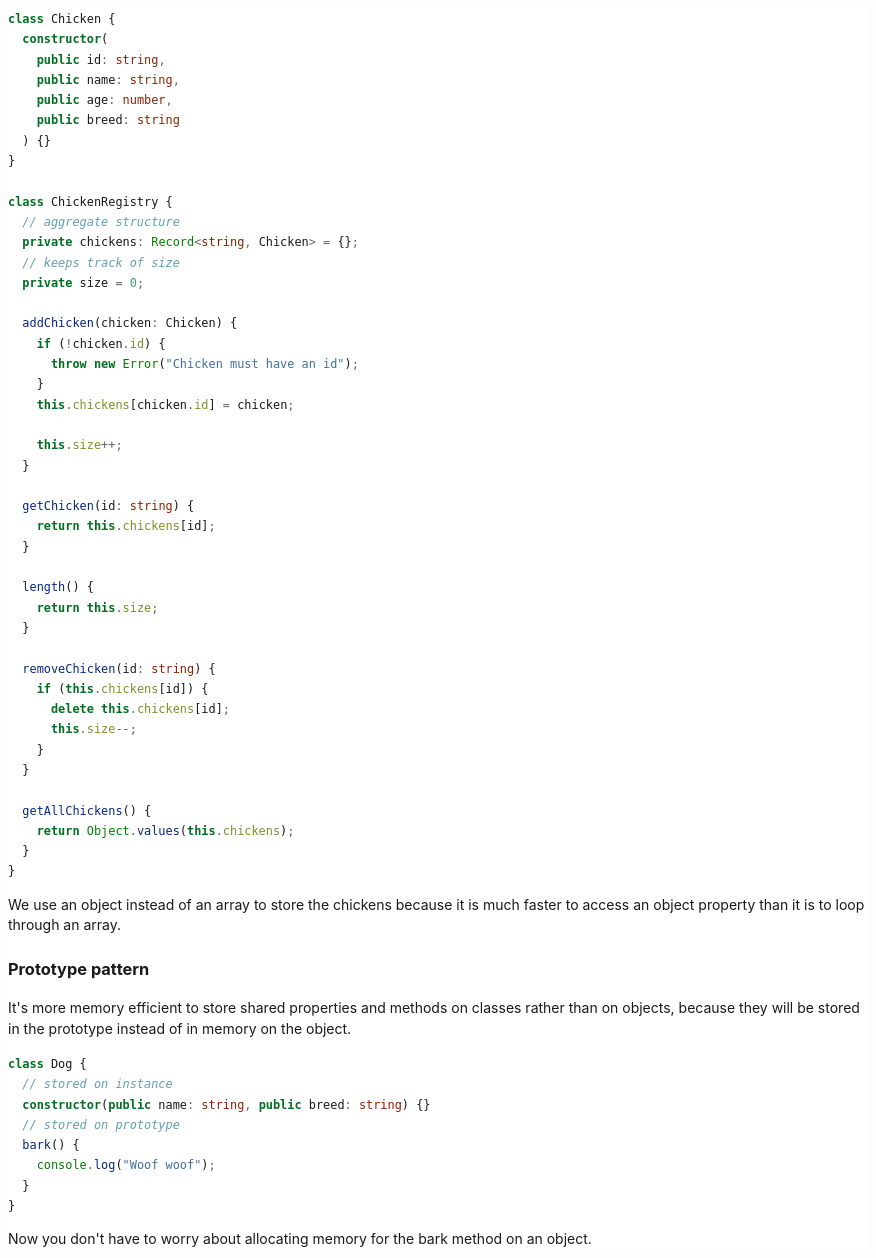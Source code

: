 ```typescript
class Chicken {
  constructor(
    public id: string,
    public name: string,
    public age: number,
    public breed: string
  ) {}
}

class ChickenRegistry {
  // aggregate structure
  private chickens: Record<string, Chicken> = {};
  // keeps track of size
  private size = 0;

  addChicken(chicken: Chicken) {
    if (!chicken.id) {
      throw new Error("Chicken must have an id");
    }
    this.chickens[chicken.id] = chicken;

    this.size++;
  }

  getChicken(id: string) {
    return this.chickens[id];
  }

  length() {
    return this.size;
  }

  removeChicken(id: string) {
    if (this.chickens[id]) {
      delete this.chickens[id];
      this.size--;
    }
  }

  getAllChickens() {
    return Object.values(this.chickens);
  }
}
```

We use an object instead of an array to store the chickens because it is much faster to access an object property than it is to loop through an array.

### Prototype pattern

It's more memory efficient to store shared properties and methods on classes rather than on objects, because they will be stored in the prototype instead of in memory on the object.

```typescript
class Dog {
  // stored on instance
  constructor(public name: string, public breed: string) {}
  // stored on prototype
  bark() {
    console.log("Woof woof");
  }
}
```

Now you don't have to worry about allocating memory for the bark method on an object.
